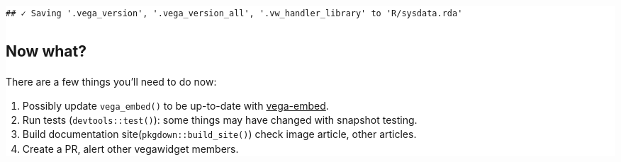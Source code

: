     ## ✓ Saving '.vega_version', '.vega_version_all', '.vw_handler_library' to 'R/sysdata.rda'

## Now what?

There are a few things you’ll need to do now:

1.  Possibly update `vega_embed()` to be up-to-date with
    [vega-embed](https://github.com/vega/vega-embed).
2.  Run tests (`devtools::test()`): some things may have changed with
    snapshot testing.
3.  Build documentation site(`pkgdown::build_site()`) check image
    article, other articles.
4.  Create a PR, alert other vegawidget members.
